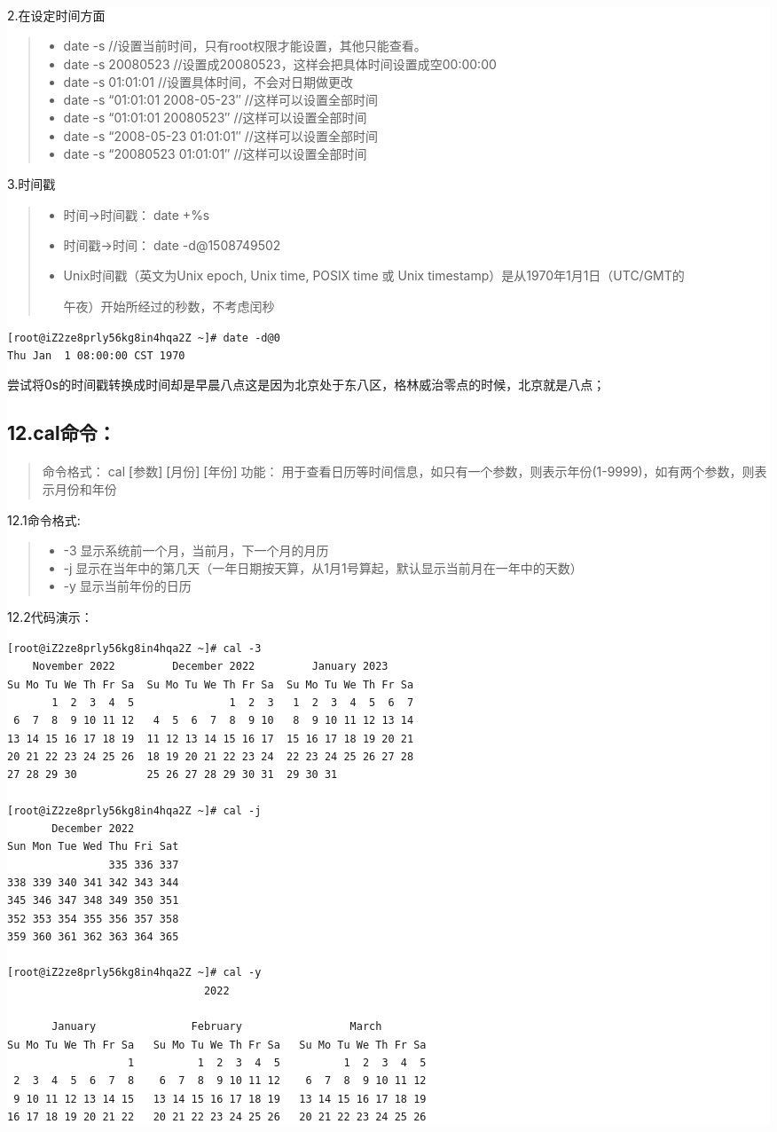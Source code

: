 2.在设定时间方面  

> - date -s //设置当前时间，只有root权限才能设置，其他只能查看。
> - date -s 20080523 //设置成20080523，这样会把具体时间设置成空00:00:00
> - date -s 01:01:01 //设置具体时间，不会对日期做更改
> - date -s “01:01:01 2008-05-23″ //这样可以设置全部时间
> - date -s “01:01:01 20080523″ //这样可以设置全部时间
> - date -s “2008-05-23 01:01:01″ //这样可以设置全部时间
> - date -s “20080523 01:01:01″ //这样可以设置全部时间  

3.时间戳  

> - 时间->时间戳： date +%s
>
> - 时间戳->时间： date -d@1508749502
>
> - Unix时间戳（英文为Unix epoch, Unix time, POSIX time 或 Unix timestamp）是从1970年1月1日（UTC/GMT的
>
>   午夜）开始所经过的秒数，不考虑闰秒  

```apl
[root@iZ2ze8prly56kg8in4hqa2Z ~]# date -d@0
Thu Jan  1 08:00:00 CST 1970
```

尝试将0s的时间戳转换成时间却是早晨八点这是因为北京处于东八区，格林威治零点的时候，北京就是八点；

## 12.cal命令：

> 命令格式： cal [参数] [月份] [年份]
> 功能： 用于查看日历等时间信息，如只有一个参数，则表示年份(1-9999)，如有两个参数，则表示月份和年份  

12.1命令格式:

> - -3 显示系统前一个月，当前月，下一个月的月历
> - -j 显示在当年中的第几天（一年日期按天算，从1月1号算起，默认显示当前月在一年中的天数）
> - -y 显示当前年份的日历  

12.2代码演示：

```apl
[root@iZ2ze8prly56kg8in4hqa2Z ~]# cal -3
    November 2022         December 2022         January 2023    
Su Mo Tu We Th Fr Sa  Su Mo Tu We Th Fr Sa  Su Mo Tu We Th Fr Sa
       1  2  3  4  5               1  2  3   1  2  3  4  5  6  7
 6  7  8  9 10 11 12   4  5  6  7  8  9 10   8  9 10 11 12 13 14
13 14 15 16 17 18 19  11 12 13 14 15 16 17  15 16 17 18 19 20 21
20 21 22 23 24 25 26  18 19 20 21 22 23 24  22 23 24 25 26 27 28
27 28 29 30           25 26 27 28 29 30 31  29 30 31            
                                                                
[root@iZ2ze8prly56kg8in4hqa2Z ~]# cal -j
       December 2022       
Sun Mon Tue Wed Thu Fri Sat
                335 336 337
338 339 340 341 342 343 344
345 346 347 348 349 350 351
352 353 354 355 356 357 358
359 360 361 362 363 364 365
                           
[root@iZ2ze8prly56kg8in4hqa2Z ~]# cal -y
                               2022                               

       January               February                 March       
Su Mo Tu We Th Fr Sa   Su Mo Tu We Th Fr Sa   Su Mo Tu We Th Fr Sa
                   1          1  2  3  4  5          1  2  3  4  5
 2  3  4  5  6  7  8    6  7  8  9 10 11 12    6  7  8  9 10 11 12
 9 10 11 12 13 14 15   13 14 15 16 17 18 19   13 14 15 16 17 18 19
16 17 18 19 20 21 22   20 21 22 23 24 25 26   20 21 22 23 24 25 26
```